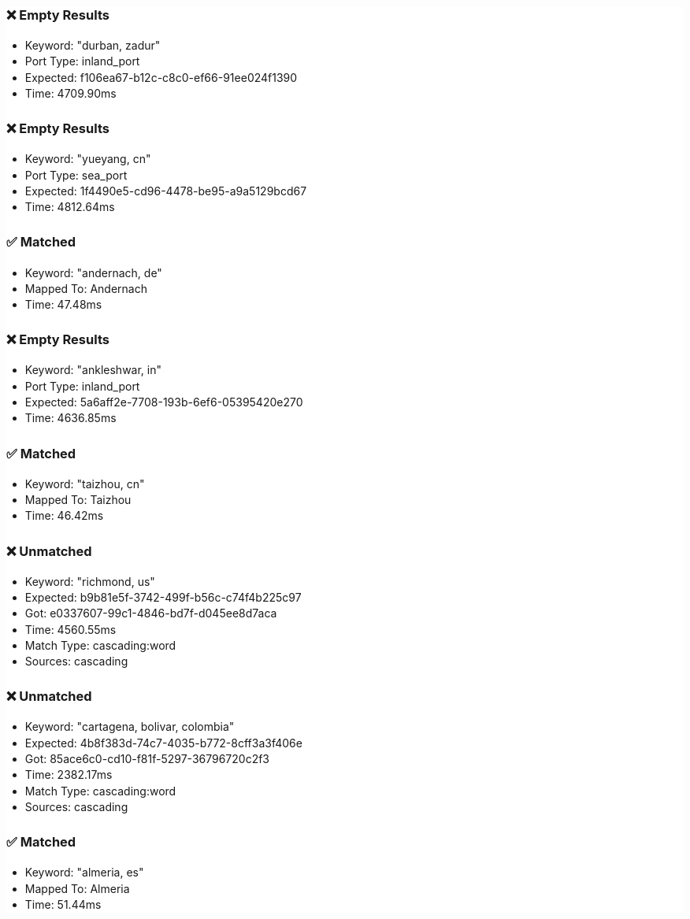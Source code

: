 ### ❌ Empty Results
- Keyword: "durban, zadur"
- Port Type: inland_port
- Expected: f106ea67-b12c-c8c0-ef66-91ee024f1390
- Time: 4709.90ms

### ❌ Empty Results
- Keyword: "yueyang, cn"
- Port Type: sea_port
- Expected: 1f4490e5-cd96-4478-be95-a9a5129bcd67
- Time: 4812.64ms

### ✅ Matched
- Keyword: "andernach, de"
- Mapped To: Andernach
- Time: 47.48ms

### ❌ Empty Results
- Keyword: "ankleshwar, in"
- Port Type: inland_port
- Expected: 5a6aff2e-7708-193b-6ef6-05395420e270
- Time: 4636.85ms

### ✅ Matched
- Keyword: "taizhou, cn"
- Mapped To: Taizhou
- Time: 46.42ms

### ❌ Unmatched
- Keyword: "richmond, us"
- Expected: b9b81e5f-3742-499f-b56c-c74f4b225c97
- Got: e0337607-99c1-4846-bd7f-d045ee8d7aca
- Time: 4560.55ms
- Match Type: cascading:word
- Sources: cascading

### ❌ Unmatched
- Keyword: "cartagena, bolivar, colombia"
- Expected: 4b8f383d-74c7-4035-b772-8cff3a3f406e
- Got: 85ace6c0-cd10-f81f-5297-36796720c2f3
- Time: 2382.17ms
- Match Type: cascading:word
- Sources: cascading

### ✅ Matched
- Keyword: "almeria, es"
- Mapped To: Almeria
- Time: 51.44ms
